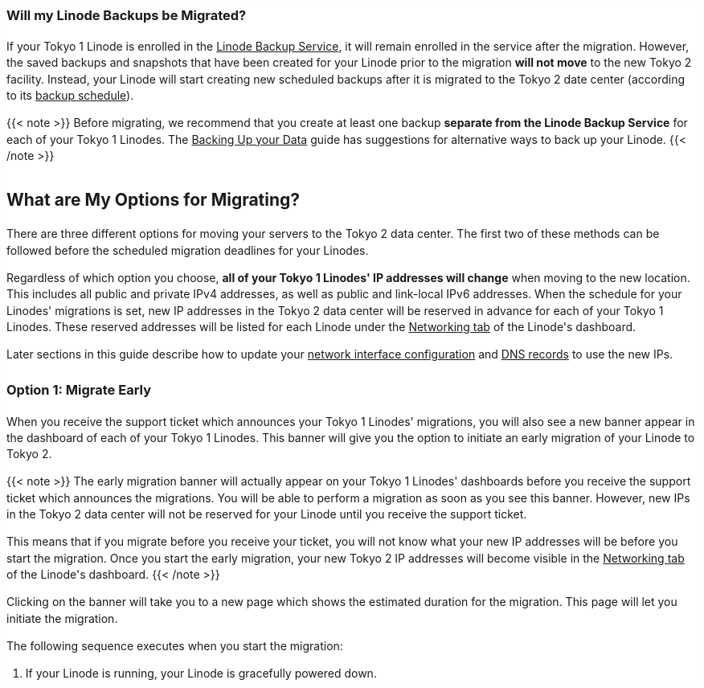 ### Will my Linode Backups be Migrated?

If your Tokyo 1 Linode is enrolled in the [Linode Backup Service](https://www.linode.com/backups), it will remain enrolled in the service after the migration. However, the saved backups and snapshots that have been created for your Linode prior to the migration **will not move** to the new Tokyo 2 facility. Instead, your Linode will start creating new scheduled backups after it is migrated to the Tokyo 2 date center (according to its [backup schedule](/docs/products/storage/backups/guides/schedule/)).

{{< note >}}
Before migrating, we recommend that you create at least one backup **separate from the Linode Backup Service** for each of your Tokyo 1 Linodes. The [Backing Up your Data](/docs/guides/backing-up-your-data/) guide has suggestions for alternative ways to back up your Linode.
{{< /note >}}

## What are My Options for Migrating?

There are three different options for moving your servers to the Tokyo 2 data center. The first two of these methods can be followed before the scheduled migration deadlines for your Linodes.

Regardless of which option you choose, **all of your Tokyo 1 Linodes' IP addresses will change** when moving to the new location. This includes all public and private IPv4 addresses, as well as public and link-local IPv6 addresses. When the schedule for your Linodes' migrations is set, new IP addresses in the Tokyo 2 data center will be reserved in advance for each of your Tokyo 1 Linodes. These reserved addresses will be listed for each Linode under the [Networking tab](/docs/guides/managing-ip-addresses/#viewing-ip-addresses) of the Linode's dashboard.

Later sections in this guide describe how to update your [network interface configuration](#update-your-network-configuration) and [DNS records](#update-dns-records) to use the new IPs.

### Option 1: Migrate Early

When you receive the support ticket which announces your Tokyo 1 Linodes' migrations, you will also see a new banner appear in the dashboard of each of your Tokyo 1 Linodes. This banner will give you the option to initiate an early migration of your Linode to Tokyo 2.

{{< note >}}
The early migration banner will actually appear on your Tokyo 1 Linodes' dashboards before you receive the support ticket which announces the migrations. You will be able to perform a migration as soon as you see this banner. However, new IPs in the Tokyo 2 data center will not be reserved for your Linode until you receive the support ticket.

This means that if you migrate before you receive your ticket, you will not know what your new IP addresses will be before you start the migration. Once you start the early migration, your new Tokyo 2 IP addresses will become visible in the [Networking tab](/docs/guides/managing-ip-addresses/#viewing-ip-addresses) of the Linode's dashboard.
{{< /note >}}

Clicking on the banner will take you to a new page which shows the estimated duration for the migration. This page will let you initiate the migration.

The following sequence executes when you start the migration:

1.  If your Linode is running, your Linode is gracefully powered down.
